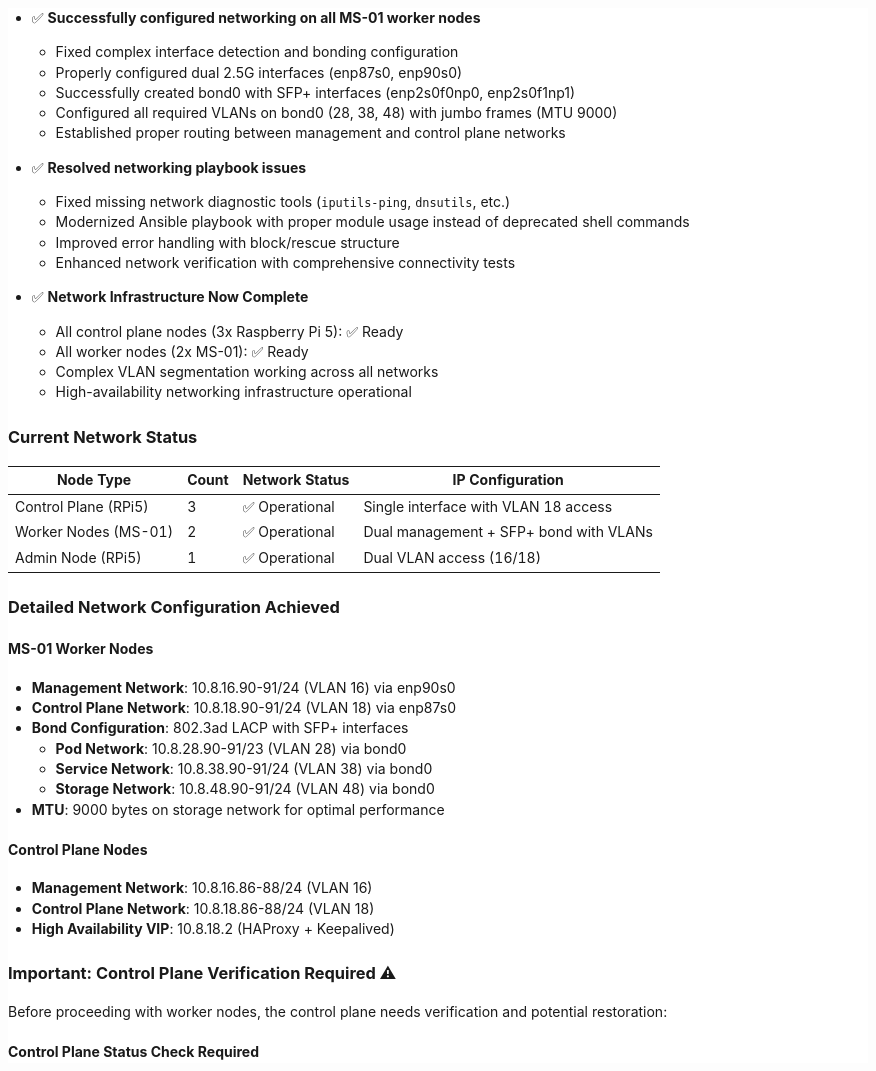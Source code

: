 - ✅ **Successfully configured networking on all MS-01 worker nodes**
  - Fixed complex interface detection and bonding configuration
  - Properly configured dual 2.5G interfaces (enp87s0, enp90s0)
  - Successfully created bond0 with SFP+ interfaces (enp2s0f0np0, enp2s0f1np1)
  - Configured all required VLANs on bond0 (28, 38, 48) with jumbo frames (MTU 9000)
  - Established proper routing between management and control plane networks

- ✅ **Resolved networking playbook issues**
  - Fixed missing network diagnostic tools (`iputils-ping`, `dnsutils`, etc.)
  - Modernized Ansible playbook with proper module usage instead of deprecated shell commands
  - Improved error handling with block/rescue structure
  - Enhanced network verification with comprehensive connectivity tests

- ✅ **Network Infrastructure Now Complete**
  - All control plane nodes (3x Raspberry Pi 5): ✅ Ready
  - All worker nodes (2x MS-01): ✅ Ready
  - Complex VLAN segmentation working across all networks
  - High-availability networking infrastructure operational

### Current Network Status

| Node Type | Count | Network Status | IP Configuration |
|-----------|-------|----------------|------------------|
| Control Plane (RPi5) | 3 | ✅ Operational | Single interface with VLAN 18 access |
| Worker Nodes (MS-01) | 2 | ✅ Operational | Dual management + SFP+ bond with VLANs |
| Admin Node (RPi5) | 1 | ✅ Operational | Dual VLAN access (16/18) |

### Detailed Network Configuration Achieved

#### MS-01 Worker Nodes

- **Management Network**: 10.8.16.90-91/24 (VLAN 16) via enp90s0
- **Control Plane Network**: 10.8.18.90-91/24 (VLAN 18) via enp87s0  
- **Bond Configuration**: 802.3ad LACP with SFP+ interfaces
  - **Pod Network**: 10.8.28.90-91/23 (VLAN 28) via bond0
  - **Service Network**: 10.8.38.90-91/24 (VLAN 38) via bond0
  - **Storage Network**: 10.8.48.90-91/24 (VLAN 48) via bond0
- **MTU**: 9000 bytes on storage network for optimal performance

#### Control Plane Nodes  

- **Management Network**: 10.8.16.86-88/24 (VLAN 16)
- **Control Plane Network**: 10.8.18.86-88/24 (VLAN 18)
- **High Availability VIP**: 10.8.18.2 (HAProxy + Keepalived)

### Important: Control Plane Verification Required ⚠️

Before proceeding with worker nodes, the control plane needs verification and potential restoration:

#### Control Plane Status Check Required
